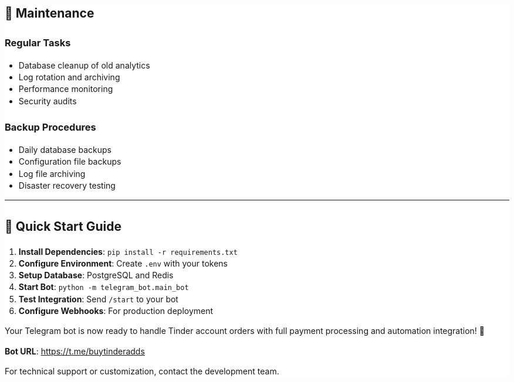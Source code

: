 ## 🔄 Maintenance

### Regular Tasks
- Database cleanup of old analytics
- Log rotation and archiving
- Performance monitoring
- Security audits

### Backup Procedures
- Daily database backups
- Configuration file backups
- Log file archiving
- Disaster recovery testing

---

## 🎯 Quick Start Guide

1. **Install Dependencies**: `pip install -r requirements.txt`
2. **Configure Environment**: Create `.env` with your tokens
3. **Setup Database**: PostgreSQL and Redis
4. **Start Bot**: `python -m telegram_bot.main_bot`
5. **Test Integration**: Send `/start` to your bot
6. **Configure Webhooks**: For production deployment

Your Telegram bot is now ready to handle Tinder account orders with full payment processing and automation integration! 🚀

**Bot URL**: https://t.me/buytinderadds

For technical support or customization, contact the development team.